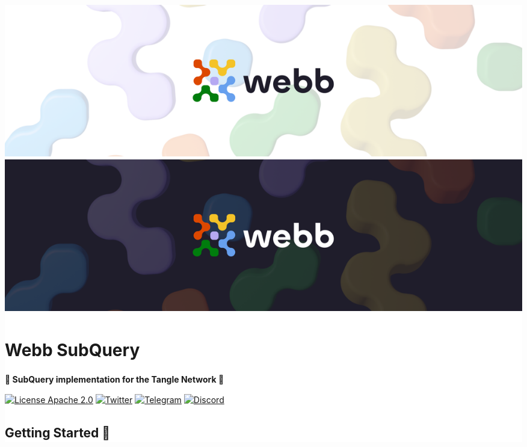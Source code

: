 <div align="center">
<a href="https://www.webb.tools/">

![Webb Logo](../../assets/webb_banner_light.png#gh-light-mode-only)
![Webb Logo](../../assets/webb_banner_dark.png#gh-dark-mode-only)
</a>

</div>

# Webb SubQuery

<p align="left">
    <strong>🚀 SubQuery implementation for the Tangle Network 🚀</strong>
    <br />
</p>

[![License Apache 2.0](https://img.shields.io/badge/License-Apache%202.0-blue.svg?style=flat-square)](https://opensource.org/licenses/Apache-2.0)
[![Twitter](https://img.shields.io/twitter/follow/webbprotocol.svg?style=flat-square&label=Twitter&color=1DA1F2)](https://twitter.com/webbprotocol)
[![Telegram](https://img.shields.io/badge/Telegram-gray?logo=telegram)](https://t.me/webbprotocol)
[![Discord](https://img.shields.io/discord/833784453251596298.svg?style=flat-square&label=Discord&logo=discord)](https://discord.gg/cv8EfJu3Tn)

<h2 id="start"> Getting Started  🎉 </h2>
